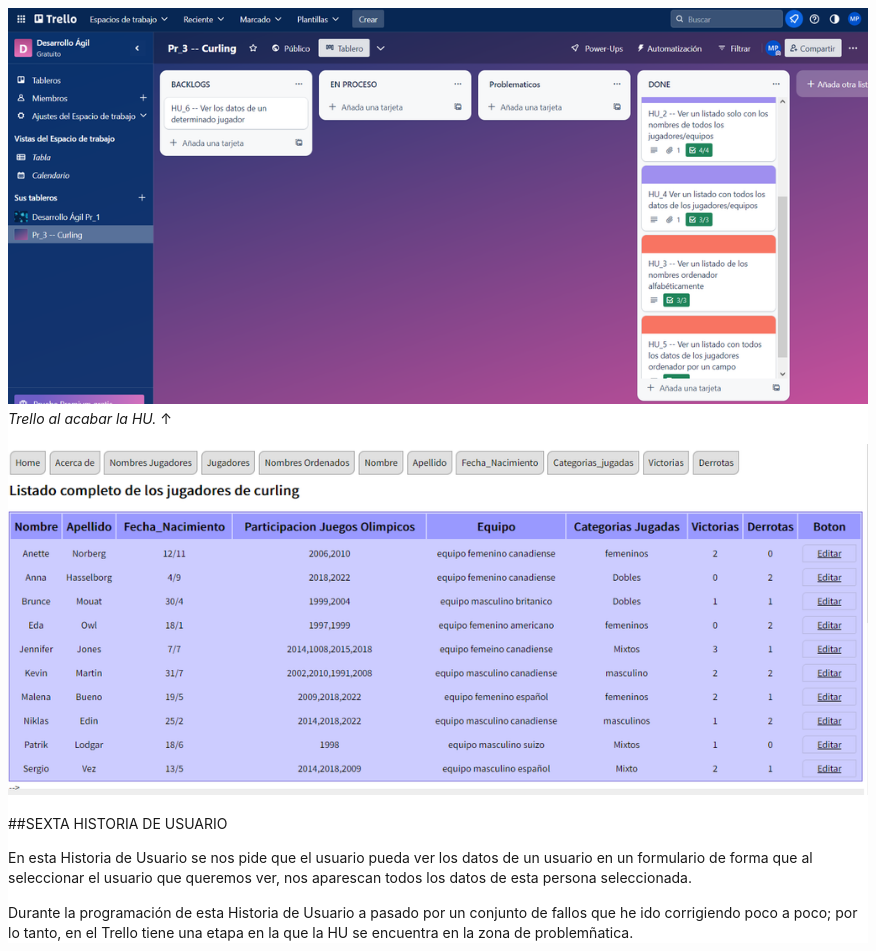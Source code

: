 ![Captura de la segunda HU en Trello](./assets/img/HU_5.2.PNG)
*Trello al acabar la HU.* &#8593;

![Captura de la segunda HU en Trello](./assets/img/T_5.PNG)

##SEXTA HISTORIA DE USUARIO

En esta Historia de Usuario se nos pide que el usuario pueda ver los datos de un usuario en un formulario de forma que 
al seleccionar el usuario que queremos ver, nos aparescan todos los datos de esta persona seleccionada.

Durante la programación de esta Historia de Usuario a pasado por un conjunto de fallos que he ido corrigiendo poco a 
poco; por lo tanto, en el Trello tiene una etapa en la que la HU se encuentra en la zona de problemñatica. 

